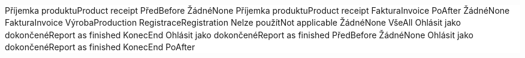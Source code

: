 <td rowspan="5"><span data-ttu-id="1e180-176">Příjemka produktu</span><span class="sxs-lookup"><span data-stu-id="1e180-176">Product receipt</span></span></td>
<td rowspan="3"><span data-ttu-id="1e180-177">Před</span><span class="sxs-lookup"><span data-stu-id="1e180-177">Before</span></span></td>
<td><span data-ttu-id="1e180-178">Žádné</span><span class="sxs-lookup"><span data-stu-id="1e180-178">None</span></span></td>
</tr>
<tr>
<td><span data-ttu-id="1e180-179">Příjemka produktu</span><span class="sxs-lookup"><span data-stu-id="1e180-179">Product receipt</span></span></td>
</tr>
<tr>
<td><span data-ttu-id="1e180-180">Faktura</span><span class="sxs-lookup"><span data-stu-id="1e180-180">Invoice</span></span></td>
</tr>
<tr>
<td rowspan="2"><span data-ttu-id="1e180-181">Po</span><span class="sxs-lookup"><span data-stu-id="1e180-181">After</span></span></td>
<td><span data-ttu-id="1e180-182">Žádné</span><span class="sxs-lookup"><span data-stu-id="1e180-182">None</span></span></td>
</tr>
<tr>
<td><span data-ttu-id="1e180-183">Faktura</span><span class="sxs-lookup"><span data-stu-id="1e180-183">Invoice</span></span></td>
</tr>
<tr>
<td rowspan="8"><span data-ttu-id="1e180-184">Výroba</span><span class="sxs-lookup"><span data-stu-id="1e180-184">Production</span></span></td>
<td rowspan="3"><span data-ttu-id="1e180-185">Registrace</span><span class="sxs-lookup"><span data-stu-id="1e180-185">Registration</span></span></td>
<td rowspan="3"><span data-ttu-id="1e180-186">Nelze použít</span><span class="sxs-lookup"><span data-stu-id="1e180-186">Not applicable</span></span></td>
<td><span data-ttu-id="1e180-187">Žádné</span><span class="sxs-lookup"><span data-stu-id="1e180-187">None</span></span></td>
<td rowspan="12"><span data-ttu-id="1e180-188">Vše</span><span class="sxs-lookup"><span data-stu-id="1e180-188">All</span></span></td>
</tr>
<tr>
<td><span data-ttu-id="1e180-189">Ohlásit jako dokončené</span><span class="sxs-lookup"><span data-stu-id="1e180-189">Report as finished</span></span></td>
</tr>
<tr>
<td><span data-ttu-id="1e180-190">Konec</span><span class="sxs-lookup"><span data-stu-id="1e180-190">End</span></span></td>
</tr>
<tr>
<td rowspan="5"><span data-ttu-id="1e180-191">Ohlásit jako dokončené</span><span class="sxs-lookup"><span data-stu-id="1e180-191">Report as finished</span></span></td>
<td rowspan="3"><span data-ttu-id="1e180-192">Před</span><span class="sxs-lookup"><span data-stu-id="1e180-192">Before</span></span></td>
<td><span data-ttu-id="1e180-193">Žádné</span><span class="sxs-lookup"><span data-stu-id="1e180-193">None</span></span></td>
</tr>
<tr>
<td><span data-ttu-id="1e180-194">Ohlásit jako dokončené</span><span class="sxs-lookup"><span data-stu-id="1e180-194">Report as finished</span></span></td>
</tr>
<tr>
<td><span data-ttu-id="1e180-195">Konec</span><span class="sxs-lookup"><span data-stu-id="1e180-195">End</span></span></td>
</tr>
<tr>
<td rowspan="2"><span data-ttu-id="1e180-196">Po</span><span class="sxs-lookup"><span data-stu-id="1e180-196">After</span></span></td>